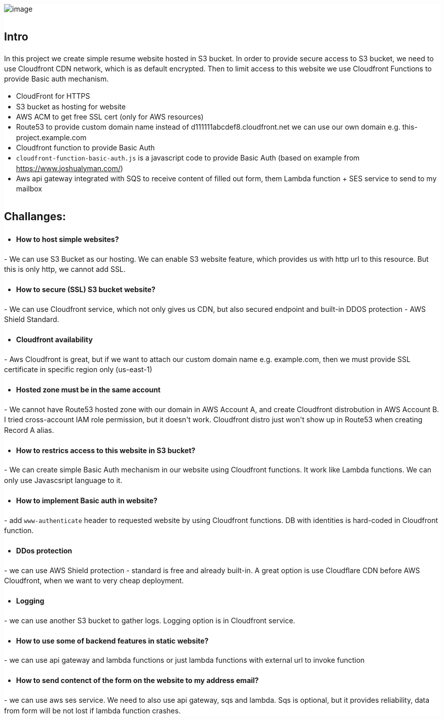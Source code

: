 ![image](https://github.com/rafalzmyslony/cloudfront-static-website-s3/assets/33902552/b3c114a2-830d-46c2-8c23-76389324fa30)

## Intro
In this project we create simple resume website hosted in S3 bucket. In order to provide secure access to S3 bucket, we need to use Cloudfront CDN network, which is as default encrypted. Then to limit access to this website we use Cloudfront Functions to provide Basic auth mechanism.  

- CloudFront for HTTPS
- S3 bucket as hosting for website
- AWS ACM to get free SSL cert (only for AWS resources)
- Route53 to provide custom domain name instead of d111111abcdef8.cloudfront.net we can use our own domain e.g. this-project.example.com
- Cloudfront function to provide Basic Auth
- `cloudfront-function-basic-auth.js` is a javascript code to provide Basic Auth (based on example from https://www.joshualyman.com/)
- Aws api gateway integrated with SQS to receive content of filled out form, them Lambda function + SES service to send to my mailbox


## Challanges:
- #### How to host simple websites?  
\- We can use S3 Bucket as our hosting. We can enable S3 website feature, which provides us with http url to this resource. But this is only http, we cannot add SSL.
- #### How to secure (SSL) S3 bucket website?  
\- We can use Cloudfront service, which not only gives us CDN, but also secured endpoint and built-in DDOS protection - AWS Shield Standard.
- #### Cloudfront availability
\- Aws Cloudfront is great, but if we want to attach our custom domain name e.g. example.com, then we must provide SSL certificate in specific region only (us-east-1)  
- #### Hosted zone must be in the same account
\- We cannot have Route53 hosted zone with our domain in AWS Account A, and create Cloudfront distrobution in AWS Account B. I tried cross-account IAM role permission, but it doesn't work. Cloudfront distro just won't show up in Route53 when creating Record A alias.
- #### How to restrics access to this website in S3 bucket? 
\- We can create simple Basic Auth mechanism in our website using Cloudfront functions. It work like Lambda functions. We can only use Javascsript language to it.  
- #### How to implement Basic auth in website?
\- add `www-authenticate` header to requested website by using Cloudfront functions. DB with identities is hard-coded in Cloudfront function.
- #### DDos protection
\- we can use AWS Shield protection - standard is free and already built-in. A great option is use Cloudflare CDN before AWS Cloudfront, when we want to very cheap deployment.
- #### Logging
\- we can use another S3 bucket to gather logs. Logging option is in Cloudfront service.
- #### How to use some of backend features in static website?
\- we can use api gateway and lambda functions or just lambda functions with external url to invoke function
- #### How to send contenct of the form on the website to my address email?
\- we can use aws ses service. We need to also use api gateway, sqs and lambda. Sqs is optional, but it provides reliability, data from form will be not lost if lambda function crashes.
